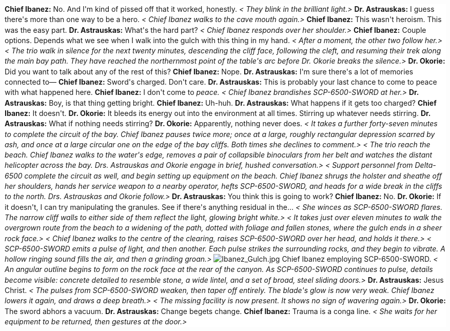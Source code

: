 **Chief Ibanez:** No. And I'm kind of pissed off that it worked, honestly.
_< They blink in the brilliant light.>_
**Dr. Astrauskas:** I guess there's more than one way to be a hero.
_< Chief Ibanez walks to the cave mouth again.>_
**Chief Ibanez:** This wasn't heroism. This was the easy part.
**Dr. Astrauskas:** What's the hard part?
_< Chief Ibanez responds over her shoulder.>_
**Chief Ibanez:** Couple options. Depends what we see when I walk into the gulch with this thing in my hand.
_< After a moment, the other two follow her.>_
_< The trio walk in silence for the next twenty minutes, descending the cliff face, following the cleft, and resuming their trek along the main bay path. They have reached the northernmost point of the table's arc before Dr. Okorie breaks the silence.>_
**Dr. Okorie:** Did you want to talk about any of the rest of this?
**Chief Ibanez:** Nope.
**Dr. Astrauskas:** I'm sure there's a lot of memories connected to—
**Chief Ibanez:** Sword's charged. Don't care.
**Dr. Astrauskas:** This is probably your last chance to come to peace with what happened here.
**Chief Ibanez:** I don't come to _peace._
_< Chief Ibanez brandishes SCP-6500-SWORD at her.>_
**Dr. Astrauskas:** Boy, is that thing getting bright.
**Chief Ibanez:** Uh-huh.
**Dr. Astrauskas:** What happens if it gets too charged?
**Chief Ibanez:** It doesn't.
**Dr. Okorie:** It bleeds its energy out into the environment at all times. Stirring up whatever needs stirring.
**Dr. Astrauskas:** What if nothing needs stirring?
**Dr. Okorie:** Apparently, nothing never does.
_< It takes a further forty-seven minutes to complete the circuit of the bay. Chief Ibanez pauses twice more; once at a large, roughly rectangular depression scarred by ash, and once at a large circular one on the edge of the bay cliffs. Both times she declines to comment.>_
_< The trio reach the beach. Chief Ibanez walks to the water's edge, removes a pair of collapsible binoculars from her belt and watches the distant helicopter across the bay. Drs. Astrauskas and Okorie engage in brief, hushed conversation.>_
_< Support personnel from Delta-6500 complete the circuit as well, and begin setting up equipment on the beach. Chief Ibanez shrugs the holster and sheathe off her shoulders, hands her service weapon to a nearby operator, hefts SCP-6500-SWORD, and heads for a wide break in the cliffs to the north. Drs. Astrauskas and Okorie follow.>_
**Dr. Astrauskas:** You think this is going to work?
**Chief Ibanez:** No.
**Dr. Okorie:** If it doesn't, I can try manipulating the granules. See if there's anything residual in the…
_< She winces as SCP-6500-SWORD flares. The narrow cliff walls to either side of them reflect the light, glowing bright white.>_
_< It takes just over eleven minutes to walk the overgrown route from the beach to a widening of the path, dotted with foliage and fallen stones, where the gulch ends in a sheer rock face.>_
_< Chief Ibanez walks to the centre of the clearing, raises SCP-6500-SWORD over her head, and holds it there.>_
_< SCP-6500-SWORD emits a pulse of light, and then another. Each pulse strikes the surrounding rocks, and they begin to vibrate. A hollow ringing sound fills the air, and then a grinding groan.>_
![Ibanez_Gulch.jpg](http://scp-sandbox-3.wdfiles.com/local--files/harry-blank-8/Ibanez_Gulch.jpg)
Chief Ibanez employing SCP-6500-SWORD.
_< An angular outline begins to form on the rock face at the rear of the canyon. As SCP-6500-SWORD continues to pulse, details become visible: concrete detailed to resemble stone, a wide lintel, and a set of broad, steel sliding doors.>_
**Dr. Astrauskas:** Jesus Christ.
_< The pulses from SCP-6500-SWORD weaken, then taper off entirely. The blade's glow is now very weak. Chief Ibanez lowers it again, and draws a deep breath.>_
_< The missing facility is now present. It shows no sign of wavering again.>_
**Dr. Okorie:** The sword abhors a vacuum.
**Dr. Astrauskas:** Change begets change.
**Chief Ibanez:** Trauma is a conga line.
_< She waits for her equipment to be returned, then gestures at the door.>_